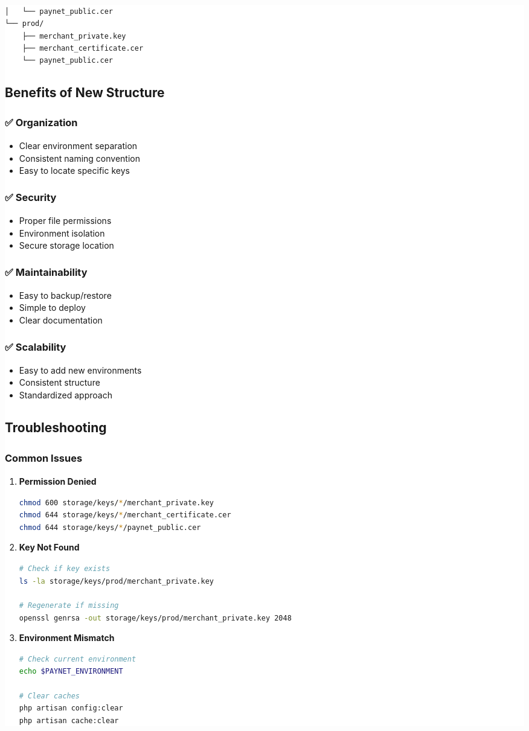 ```
│   └── paynet_public.cer
└── prod/
    ├── merchant_private.key
    ├── merchant_certificate.cer
    └── paynet_public.cer
```

## Benefits of New Structure

### ✅ Organization
- Clear environment separation
- Consistent naming convention
- Easy to locate specific keys

### ✅ Security
- Proper file permissions
- Environment isolation
- Secure storage location

### ✅ Maintainability
- Easy to backup/restore
- Simple to deploy
- Clear documentation

### ✅ Scalability
- Easy to add new environments
- Consistent structure
- Standardized approach

## Troubleshooting

### Common Issues

1. **Permission Denied**
   ```bash
   chmod 600 storage/keys/*/merchant_private.key
   chmod 644 storage/keys/*/merchant_certificate.cer
   chmod 644 storage/keys/*/paynet_public.cer
   ```

2. **Key Not Found**
   ```bash
   # Check if key exists
   ls -la storage/keys/prod/merchant_private.key
   
   # Regenerate if missing
   openssl genrsa -out storage/keys/prod/merchant_private.key 2048
   ```

3. **Environment Mismatch**
   ```bash
   # Check current environment
   echo $PAYNET_ENVIRONMENT
   
   # Clear caches
   php artisan config:clear
   php artisan cache:clear
   ```
